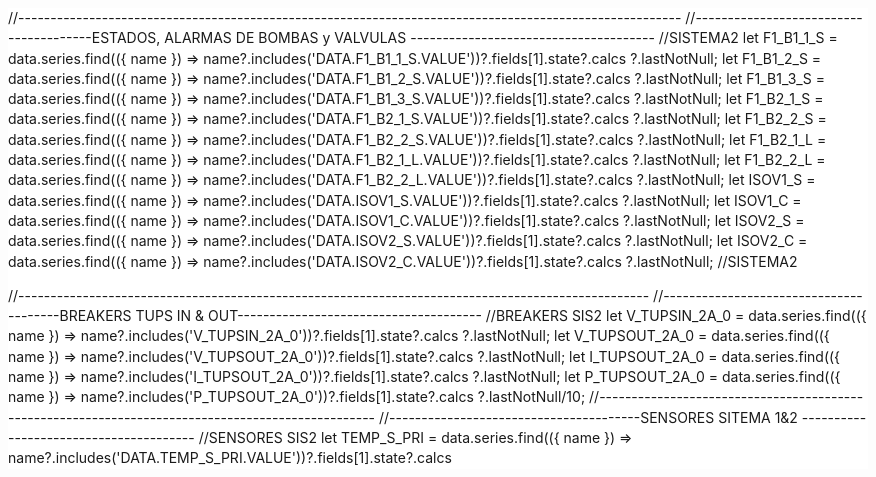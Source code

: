 //-------------------------------------------------------------------------------------------------------
//---------------------------------------ESTADOS, ALARMAS DE BOMBAS y VALVULAS --------------------------------------
//SISTEMA2
let F1_B1_1_S = data.series.find(({ name }) => name?.includes('DATA.F1_B1_1_S.VALUE'))?.fields[1].state?.calcs
?.lastNotNull;
let F1_B1_2_S = data.series.find(({ name }) => name?.includes('DATA.F1_B1_2_S.VALUE'))?.fields[1].state?.calcs
?.lastNotNull;
let F1_B1_3_S = data.series.find(({ name }) => name?.includes('DATA.F1_B1_3_S.VALUE'))?.fields[1].state?.calcs
?.lastNotNull;
let F1_B2_1_S = data.series.find(({ name }) => name?.includes('DATA.F1_B2_1_S.VALUE'))?.fields[1].state?.calcs
?.lastNotNull;
let F1_B2_2_S = data.series.find(({ name }) => name?.includes('DATA.F1_B2_2_S.VALUE'))?.fields[1].state?.calcs
?.lastNotNull;
let F1_B2_1_L = data.series.find(({ name }) => name?.includes('DATA.F1_B2_1_L.VALUE'))?.fields[1].state?.calcs
?.lastNotNull;
let F1_B2_2_L = data.series.find(({ name }) => name?.includes('DATA.F1_B2_2_L.VALUE'))?.fields[1].state?.calcs
?.lastNotNull;
let ISOV1_S = data.series.find(({ name }) => name?.includes('DATA.ISOV1_S.VALUE'))?.fields[1].state?.calcs
?.lastNotNull;
let ISOV1_C = data.series.find(({ name }) => name?.includes('DATA.ISOV1_C.VALUE'))?.fields[1].state?.calcs
?.lastNotNull;
let ISOV2_S = data.series.find(({ name }) => name?.includes('DATA.ISOV2_S.VALUE'))?.fields[1].state?.calcs
?.lastNotNull;
let ISOV2_C = data.series.find(({ name }) => name?.includes('DATA.ISOV2_C.VALUE'))?.fields[1].state?.calcs
?.lastNotNull;
//SISTEMA2

//--------------------------------------------------------------------------------------------------
//---------------------------------------BREAKERS TUPS IN & OUT--------------------------------------
//BREAKERS SIS2
let V_TUPSIN_2A_0 = data.series.find(({ name }) => name?.includes('V_TUPSIN_2A_0'))?.fields[1].state?.calcs
?.lastNotNull;
let V_TUPSOUT_2A_0 = data.series.find(({ name }) => name?.includes('V_TUPSOUT_2A_0'))?.fields[1].state?.calcs
?.lastNotNull;
let I_TUPSOUT_2A_0 = data.series.find(({ name }) => name?.includes('I_TUPSOUT_2A_0'))?.fields[1].state?.calcs
?.lastNotNull;
let P_TUPSOUT_2A_0 = data.series.find(({ name }) => name?.includes('P_TUPSOUT_2A_0'))?.fields[1].state?.calcs
?.lastNotNull/10;
//--------------------------------------------------------------------------------------------------
//---------------------------------------SENSORES SITEMA 1&2 ---------------------------------------
//SENSORES SIS2
let TEMP_S_PRI = data.series.find(({ name }) => name?.includes('DATA.TEMP_S_PRI.VALUE'))?.fields[1].state?.calcs